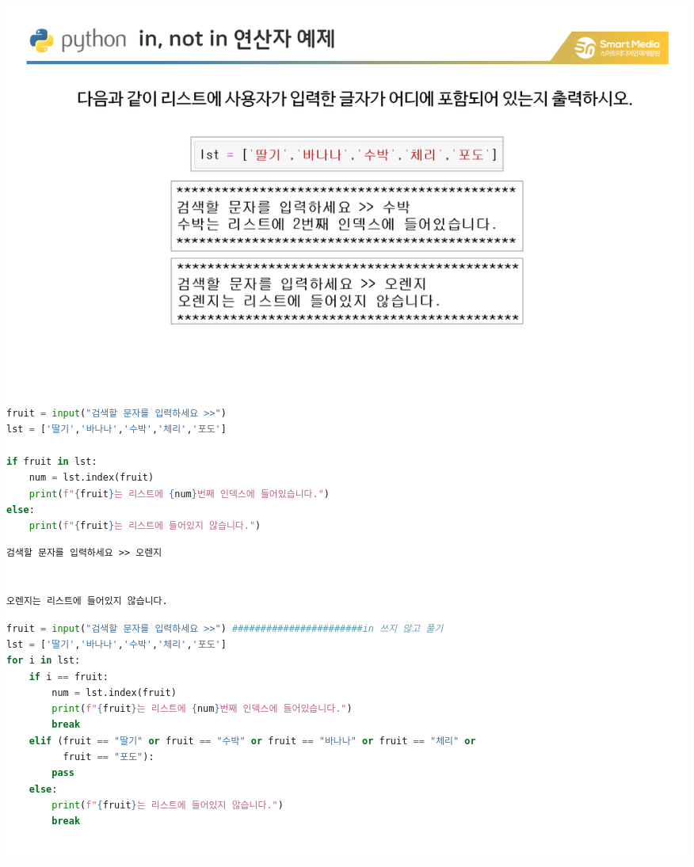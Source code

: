 ![image.png](https://github.com/designa11/designa11.github.io/blob/master/assets/images/Python/ex03/3.png?raw=true)


```python
fruit = input("검색할 문자를 입력하세요 >>")
lst = ['딸기','바나나','수박','체리','포도']

if fruit in lst:
    num = lst.index(fruit)
    print(f"{fruit}는 리스트에 {num}번째 인덱스에 들어있습니다.") 
else:
    print(f"{fruit}는 리스트에 들어있지 않습니다.")
```

    검색할 문자를 입력하세요 >> 오렌지


    오렌지는 리스트에 들어있지 않습니다.



```python
fruit = input("검색할 문자를 입력하세요 >>") #######################in 쓰지 않고 풀기
lst = ['딸기','바나나','수박','체리','포도']
for i in lst:
    if i == fruit:
        num = lst.index(fruit)
        print(f"{fruit}는 리스트에 {num}번째 인덱스에 들어있습니다.")
        break
    elif (fruit == "딸기" or fruit == "수박" or fruit == "바나나" or fruit == "체리" or
          fruit == "포도"):
        pass
    else:
        print(f"{fruit}는 리스트에 들어있지 않습니다.")
        break
        
        
```
